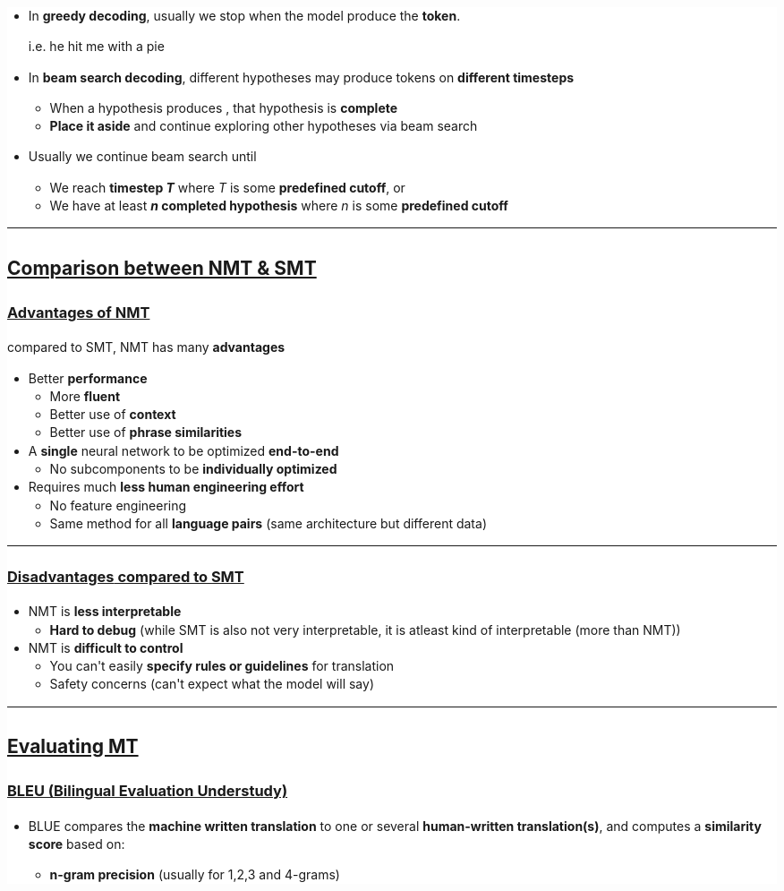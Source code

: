 - In **greedy decoding**, usually we stop when the model produce the **<END> token**.

  i.e. <Start> he hit me with a pie <END>

- In **beam search decoding**, different hypotheses may produce <END> tokens on **different timesteps**

  - When a hypothesis produces <END>, that hypothesis is **complete**
  - **Place it aside** and continue exploring other hypotheses via beam search

- Usually we continue beam search until

  - We reach **timestep $T$** where $T$ is some **predefined cutoff**, or
  - We have at least **$n$ completed hypothesis** where $n$ is some **predefined cutoff**

****

## <u>Comparison between NMT & SMT</u>

### <u>Advantages of NMT</u>

compared to SMT, NMT has many **advantages**

- Better **performance**
  - More **fluent**
  - Better use of **context**
  - Better use of **phrase similarities**
- A **single** neural network to be optimized **end-to-end**
  - No subcomponents to be **individually optimized**
- Requires much **less human engineering effort**
  - No feature engineering
  - Same method for all **language pairs** (same architecture but different data)

****

### <u>**Disadvantages** compared to SMT</u>

- NMT is **less interpretable**
  - **Hard to debug** (while SMT is also not very interpretable, it is atleast kind of interpretable (more than NMT))
- NMT is **difficult to control**
  - You can't easily **specify rules or guidelines** for translation
  - Safety concerns (can't expect what the model will say)

****

##  <u>Evaluating MT</u>

### <u>**BLEU**  (Bilingual Evaluation Understudy)</u>

- BLUE compares the **machine written translation** to one or several **human-written translation(s)**, and computes a **similarity score** based on:

  - **n-gram precision** (usually for 1,2,3 and 4-grams)

